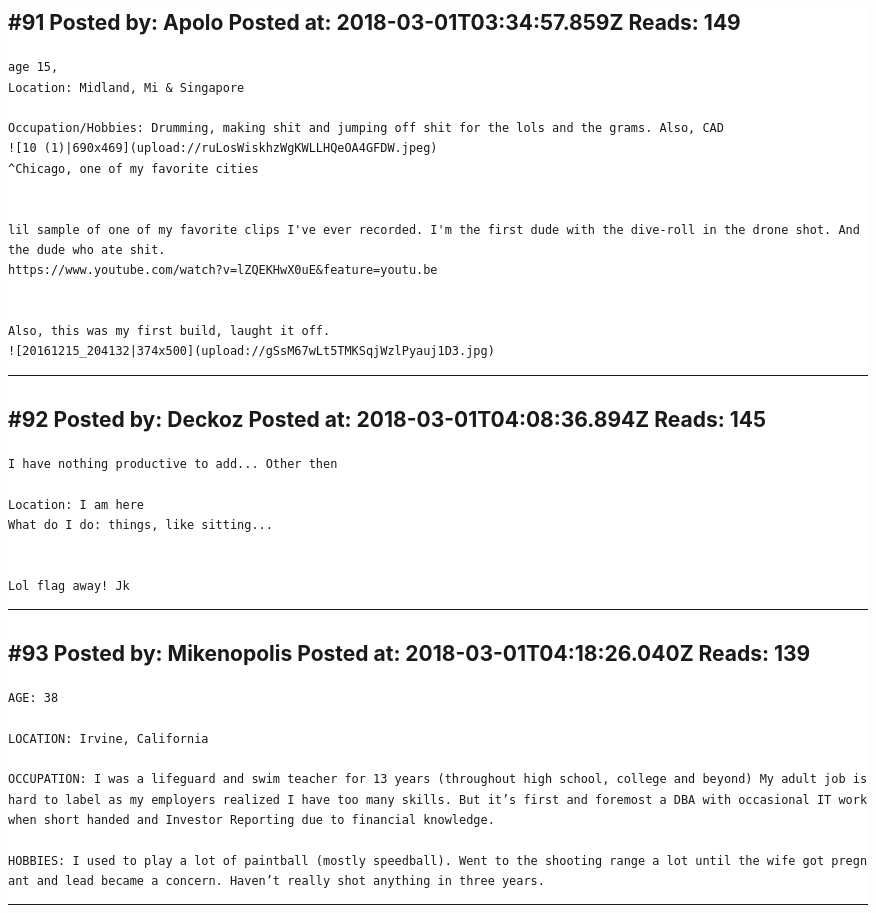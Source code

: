 ## \#91 Posted by: Apolo Posted at: 2018-03-01T03:34:57.859Z Reads: 149

```
age 15,
Location: Midland, Mi & Singapore

Occupation/Hobbies: Drumming, making shit and jumping off shit for the lols and the grams. Also, CAD
![10 (1)|690x469](upload://ruLosWiskhzWgKWLLHQeOA4GFDW.jpeg)
^Chicago, one of my favorite cities


lil sample of one of my favorite clips I've ever recorded. I'm the first dude with the dive-roll in the drone shot. And the dude who ate shit. 
https://www.youtube.com/watch?v=lZQEKHwX0uE&feature=youtu.be


Also, this was my first build, laught it off. 
![20161215_204132|374x500](upload://gSsM67wLt5TMKSqjWzlPyauj1D3.jpg)
```

---
## \#92 Posted by: Deckoz Posted at: 2018-03-01T04:08:36.894Z Reads: 145

```
I have nothing productive to add... Other then

Location: I am here
What do I do: things, like sitting... 


Lol flag away! Jk
```

---
## \#93 Posted by: Mikenopolis Posted at: 2018-03-01T04:18:26.040Z Reads: 139

```
AGE: 38

LOCATION: Irvine, California

OCCUPATION: I was a lifeguard and swim teacher for 13 years (throughout high school, college and beyond) My adult job is hard to label as my employers realized I have too many skills. But it’s first and foremost a DBA with occasional IT work when short handed and Investor Reporting due to financial knowledge. 

HOBBIES: I used to play a lot of paintball (mostly speedball). Went to the shooting range a lot until the wife got pregnant and lead became a concern. Haven’t really shot anything in three years.
```

---